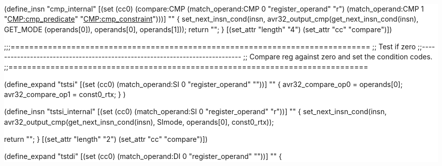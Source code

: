 (define_insn "cmp<mode>_internal"
  [(set (cc0)
        (compare:CMP
         (match_operand:CMP 0 "register_operand" "r")
         (match_operand:CMP 1 "<CMP:cmp_predicate>" "<CMP:cmp_constraint>")))]
  ""
  {
   set_next_insn_cond(insn,
                      avr32_output_cmp(get_next_insn_cond(insn), GET_MODE (operands[0]), operands[0], operands[1]));
   return "";
  }
  [(set_attr "length" "4")
   (set_attr "cc" "compare")])


;;;=============================================================================
;; Test if zero
;;-----------------------------------------------------------------------------
;; Compare reg against zero and set the condition codes.
;;=============================================================================


(define_expand "tstsi"
  [(set (cc0)
	(match_operand:SI 0 "register_operand" ""))]
  ""
  {
   avr32_compare_op0 = operands[0];
   avr32_compare_op1 = const0_rtx;
  }
)

(define_insn "tstsi_internal"
  [(set (cc0)
	(match_operand:SI 0 "register_operand" "r"))]
  ""
  {
   set_next_insn_cond(insn,
     avr32_output_cmp(get_next_insn_cond(insn), SImode, operands[0], const0_rtx));

   return "";
  }
  [(set_attr "length" "2")
   (set_attr "cc" "compare")])


(define_expand "tstdi"
  [(set (cc0)
	(match_operand:DI 0 "register_operand" ""))]
  ""
  {
